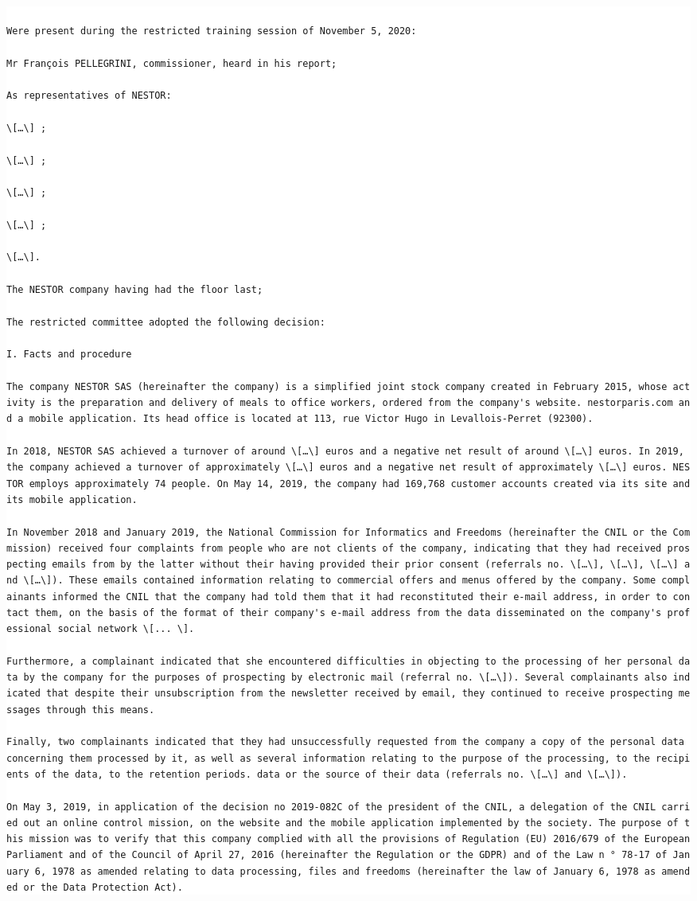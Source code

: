 ```

Were present during the restricted training session of November 5, 2020:

Mr François PELLEGRINI, commissioner, heard in his report;

As representatives of NESTOR:

\[…\] ;

\[…\] ;

\[…\] ;

\[…\] ;

\[…\].

The NESTOR company having had the floor last;

The restricted committee adopted the following decision:

I. Facts and procedure

The company NESTOR SAS (hereinafter the company) is a simplified joint stock company created in February 2015, whose activity is the preparation and delivery of meals to office workers, ordered from the company's website. nestorparis.com and a mobile application. Its head office is located at 113, rue Victor Hugo in Levallois-Perret (92300).

In 2018, NESTOR SAS achieved a turnover of around \[…\] euros and a negative net result of around \[…\] euros. In 2019, the company achieved a turnover of approximately \[…\] euros and a negative net result of approximately \[…\] euros. NESTOR employs approximately 74 people. On May 14, 2019, the company had 169,768 customer accounts created via its site and its mobile application.

In November 2018 and January 2019, the National Commission for Informatics and Freedoms (hereinafter the CNIL or the Commission) received four complaints from people who are not clients of the company, indicating that they had received prospecting emails from by the latter without their having provided their prior consent (referrals no. \[…\], \[…\], \[…\] and \[…\]). These emails contained information relating to commercial offers and menus offered by the company. Some complainants informed the CNIL that the company had told them that it had reconstituted their e-mail address, in order to contact them, on the basis of the format of their company's e-mail address from the data disseminated on the company's professional social network \[... \].

Furthermore, a complainant indicated that she encountered difficulties in objecting to the processing of her personal data by the company for the purposes of prospecting by electronic mail (referral no. \[…\]). Several complainants also indicated that despite their unsubscription from the newsletter received by email, they continued to receive prospecting messages through this means.

Finally, two complainants indicated that they had unsuccessfully requested from the company a copy of the personal data concerning them processed by it, as well as several information relating to the purpose of the processing, to the recipients of the data, to the retention periods. data or the source of their data (referrals no. \[…\] and \[…\]).

On May 3, 2019, in application of the decision no 2019-082C of the president of the CNIL, a delegation of the CNIL carried out an online control mission, on the website and the mobile application implemented by the society. The purpose of this mission was to verify that this company complied with all the provisions of Regulation (EU) 2016/679 of the European Parliament and of the Council of April 27, 2016 (hereinafter the Regulation or the GDPR) and of the Law n ° 78-17 of January 6, 1978 as amended relating to data processing, files and freedoms (hereinafter the law of January 6, 1978 as amended or the Data Protection Act).

```